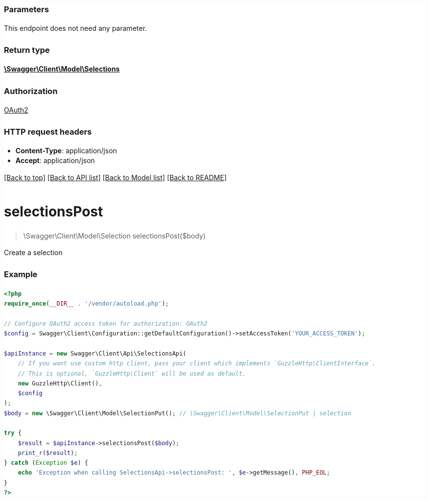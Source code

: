 ### Parameters
This endpoint does not need any parameter.

### Return type

[**\Swagger\Client\Model\Selections**](../Model/Selections.md)

### Authorization

[OAuth2](../../README.md#OAuth2)

### HTTP request headers

 - **Content-Type**: application/json
 - **Accept**: application/json

[[Back to top]](#) [[Back to API list]](../../README.md#documentation-for-api-endpoints) [[Back to Model list]](../../README.md#documentation-for-models) [[Back to README]](../../README.md)

# **selectionsPost**
> \Swagger\Client\Model\Selection selectionsPost($body)



Create a selection

### Example
```php
<?php
require_once(__DIR__ . '/vendor/autoload.php');

// Configure OAuth2 access token for authorization: OAuth2
$config = Swagger\Client\Configuration::getDefaultConfiguration()->setAccessToken('YOUR_ACCESS_TOKEN');

$apiInstance = new Swagger\Client\Api\SelectionsApi(
    // If you want use custom http client, pass your client which implements `GuzzleHttp\ClientInterface`.
    // This is optional, `GuzzleHttp\Client` will be used as default.
    new GuzzleHttp\Client(),
    $config
);
$body = new \Swagger\Client\Model\SelectionPut(); // \Swagger\Client\Model\SelectionPut | selection

try {
    $result = $apiInstance->selectionsPost($body);
    print_r($result);
} catch (Exception $e) {
    echo 'Exception when calling SelectionsApi->selectionsPost: ', $e->getMessage(), PHP_EOL;
}
?>
```
